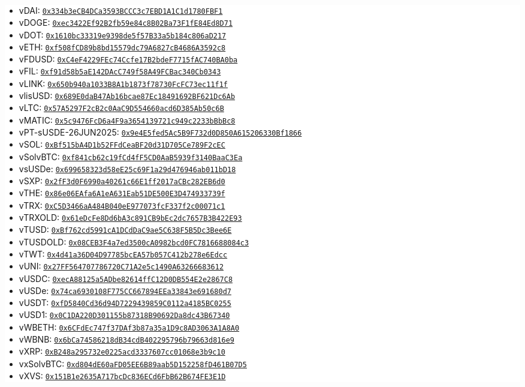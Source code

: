   * vDAI: [`0x334b3eCB4DCa3593BCCC3c7EBD1A1C1d1780FBF1`](https://bscscan.com/address/0x334b3eCB4DCa3593BCCC3c7EBD1A1C1d1780FBF1)
  * vDOGE: [`0xec3422Ef92B2fb59e84c8B02Ba73F1fE84Ed8D71`](https://bscscan.com/address/0xec3422Ef92B2fb59e84c8B02Ba73F1fE84Ed8D71)
  * vDOT: [`0x1610bc33319e9398de5f57B33a5b184c806aD217`](https://bscscan.com/address/0x1610bc33319e9398de5f57B33a5b184c806aD217)
  * vETH: [`0xf508fCD89b8bd15579dc79A6827cB4686A3592c8`](https://bscscan.com/address/0xf508fCD89b8bd15579dc79A6827cB4686A3592c8)
  * vFDUSD: [`0xC4eF4229FEc74Ccfe17B2bdeF7715fAC740BA0ba`](https://bscscan.com/address/0xC4eF4229FEc74Ccfe17B2bdeF7715fAC740BA0ba)
  * vFIL: [`0xf91d58b5aE142DAcC749f58A49FCBac340Cb0343`](https://bscscan.com/address/0xf91d58b5aE142DAcC749f58A49FCBac340Cb0343)
  * vLINK: [`0x650b940a1033B8A1b1873f78730FcFC73ec11f1f`](https://bscscan.com/address/0x650b940a1033B8A1b1873f78730FcFC73ec11f1f)
  * vlisUSD: [`0x689E0daB47Ab16bcae87Ec18491692BF621Dc6Ab`](https://bscscan.com/address/0x689E0daB47Ab16bcae87Ec18491692BF621Dc6Ab)
  * vLTC: [`0x57A5297F2cB2c0AaC9D554660acd6D385Ab50c6B`](https://bscscan.com/address/0x57A5297F2cB2c0AaC9D554660acd6D385Ab50c6B)
  * vMATIC: [`0x5c9476FcD6a4F9a3654139721c949c2233bBbBc8`](https://bscscan.com/address/0x5c9476FcD6a4F9a3654139721c949c2233bBbBc8)
  * vPT-sUSDE-26JUN2025: [`0x9e4E5fed5Ac5B9F732d0D850A615206330Bf1866`](https://bscscan.com/address/0x9e4E5fed5Ac5B9F732d0D850A615206330Bf1866)
  * vSOL: [`0xBf515bA4D1b52FFdCeaBF20d31D705Ce789F2cEC`](https://bscscan.com/address/0xBf515bA4D1b52FFdCeaBF20d31D705Ce789F2cEC)
  * vSolvBTC: [`0xf841cb62c19fCd4fF5CD0AaB5939f3140BaaC3Ea`](https://bscscan.com/address/0xf841cb62c19fCd4fF5CD0AaB5939f3140BaaC3Ea)
  * vsUSDe: [`0x699658323d58eE25c69F1a29d476946ab011bD18`](https://bscscan.com/address/0x699658323d58eE25c69F1a29d476946ab011bD18)
  * vSXP: [`0x2fF3d0F6990a40261c66E1ff2017aCBc282EB6d0`](https://bscscan.com/address/0x2fF3d0F6990a40261c66E1ff2017aCBc282EB6d0)
  * vTHE: [`0x86e06EAfa6A1eA631Eab51DE500E3D474933739f`](https://bscscan.com/address/0x86e06EAfa6A1eA631Eab51DE500E3D474933739f)
  * vTRX: [`0xC5D3466aA484B040eE977073fcF337f2c00071c1`](https://bscscan.com/address/0xC5D3466aA484B040eE977073fcF337f2c00071c1)
  * vTRXOLD: [`0x61eDcFe8Dd6bA3c891CB9bEc2dc7657B3B422E93`](https://bscscan.com/address/0x61eDcFe8Dd6bA3c891CB9bEc2dc7657B3B422E93)
  * vTUSD: [`0xBf762cd5991cA1DCdDaC9ae5C638F5B5Dc3Bee6E`](https://bscscan.com/address/0xBf762cd5991cA1DCdDaC9ae5C638F5B5Dc3Bee6E)
  * vTUSDOLD: [`0x08CEB3F4a7ed3500cA0982bcd0FC7816688084c3`](https://bscscan.com/address/0x08CEB3F4a7ed3500cA0982bcd0FC7816688084c3)
  * vTWT: [`0x4d41a36D04D97785bcEA57b057C412b278e6Edcc`](https://bscscan.com/address/0x4d41a36D04D97785bcEA57b057C412b278e6Edcc)
  * vUNI: [`0x27FF564707786720C71A2e5c1490A63266683612`](https://bscscan.com/address/0x27FF564707786720C71A2e5c1490A63266683612)
  * vUSDC: [`0xecA88125a5ADbe82614ffC12D0DB554E2e2867C8`](https://bscscan.com/address/0xecA88125a5ADbe82614ffC12D0DB554E2e2867C8)
  * vUSDe: [`0x74ca6930108F775CC667894EEa33843e691680d7`](https://bscscan.com/address/0x74ca6930108F775CC667894EEa33843e691680d7)
  * vUSDT: [`0xfD5840Cd36d94D7229439859C0112a4185BC0255`](https://bscscan.com/address/0xfD5840Cd36d94D7229439859C0112a4185BC0255)
  * vUSD1: [`0x0C1DA220D301155b87318B90692Da8dc43B67340`](https://bscscan.com/address/0x0C1DA220D301155b87318B90692Da8dc43B67340)
  * vWBETH: [`0x6CFdEc747f37DAf3b87a35a1D9c8AD3063A1A8A0`](https://bscscan.com/address/0x6CFdEc747f37DAf3b87a35a1D9c8AD3063A1A8A0)
  * vWBNB: [`0x6bCa74586218dB34cdB402295796b79663d816e9`](https://bscscan.com/address/0x6bCa74586218dB34cdB402295796b79663d816e9)
  * vXRP: [`0xB248a295732e0225acd3337607cc01068e3b9c10`](https://bscscan.com/address/0xB248a295732e0225acd3337607cc01068e3b9c10)
  * vxSolvBTC: [`0xd804dE60aFD05EE6B89aab5D152258fD461B07D5`](https://bscscan.com/address/0xd804dE60aFD05EE6B89aab5D152258fD461B07D5)
  * vXVS: [`0x151B1e2635A717bcDc836ECd6FbB62B674FE3E1D`](https://bscscan.com/address/0x151B1e2635A717bcDc836ECd6FbB62B674FE3E1D)
